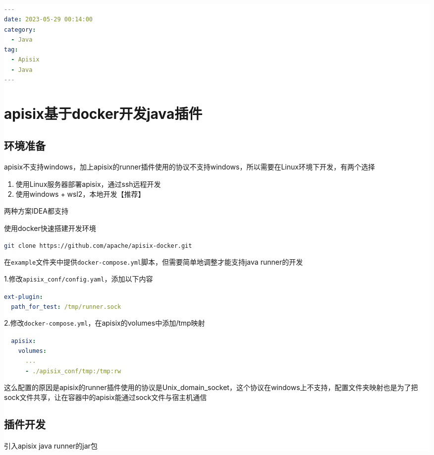 ```yaml
---
date: 2023-05-29 00:14:00
category:
  - Java
tag:
  - Apisix
  - Java
---
```


# apisix基于docker开发java插件

## 环境准备

apisix不支持windows，加上apisix的runner插件使用的协议不支持windows，所以需要在Linux环境下开发，有两个选择

1. 使用Linux服务器部署apisix，通过ssh远程开发
2. 使用windows + wsl2，本地开发【推荐】

两种方案IDEA都支持



使用docker快速搭建开发环境

```sh
git clone https://github.com/apache/apisix-docker.git
```

在`example`文件夹中提供`docker-compose.yml`脚本，但需要简单地调整才能支持java runner的开发

1.修改`apisix_conf/config.yaml`，添加以下内容

```yaml
ext-plugin:
  path_for_test: /tmp/runner.sock
```

2.修改`docker-compose.yml`，在apisix的volumes中添加/tmp映射

```yaml
  apisix:
    volumes:
      ...
      - ./apisix_conf/tmp:/tmp:rw
```



这么配置的原因是apisix的runner插件使用的协议是Unix_domain_socket，这个协议在windows上不支持，配置文件夹映射也是为了把sock文件共享，让在容器中的apisix能通过sock文件与宿主机通信

## 插件开发

引入apisix java runner的jar包
